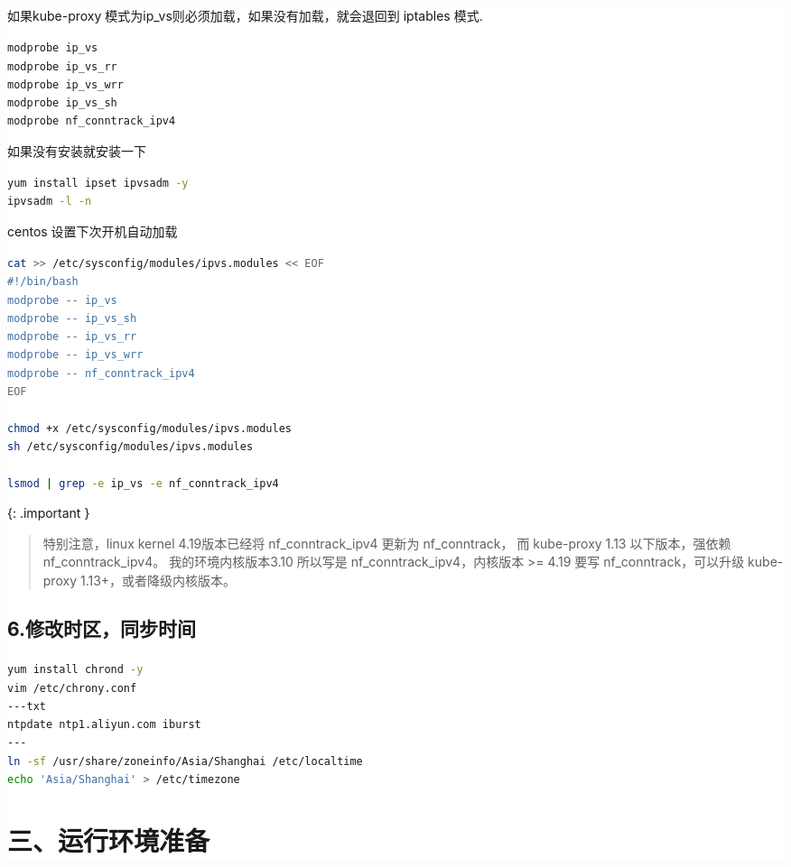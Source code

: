 如果kube-proxy 模式为ip_vs则必须加载，如果没有加载，就会退回到 iptables 模式.

```bash
modprobe ip_vs
modprobe ip_vs_rr
modprobe ip_vs_wrr
modprobe ip_vs_sh
modprobe nf_conntrack_ipv4
```

如果没有安装就安装一下

```bash
yum install ipset ipvsadm -y 
ipvsadm -l -n
```

centos  设置下次开机自动加载

```bash
cat >> /etc/sysconfig/modules/ipvs.modules << EOF
#!/bin/bash
modprobe -- ip_vs
modprobe -- ip_vs_sh
modprobe -- ip_vs_rr
modprobe -- ip_vs_wrr
modprobe -- nf_conntrack_ipv4
EOF
 
chmod +x /etc/sysconfig/modules/ipvs.modules
sh /etc/sysconfig/modules/ipvs.modules

lsmod | grep -e ip_vs -e nf_conntrack_ipv4
```

{: .important }
> 特别注意，linux kernel 4.19版本已经将 nf_conntrack_ipv4 更新为 nf_conntrack， 而 kube-proxy 1.13 以下版本，强依赖 nf_conntrack_ipv4。 我的环境内核版本3.10 所以写是 nf_conntrack_ipv4，内核版本 >= 4.19 要写 nf_conntrack，可以升级 kube-proxy 1.13+，或者降级内核版本。



## 6.修改时区，同步时间


```bash
yum install chrond -y
vim /etc/chrony.conf
---txt
ntpdate ntp1.aliyun.com iburst
---
ln -sf /usr/share/zoneinfo/Asia/Shanghai /etc/localtime
echo 'Asia/Shanghai' > /etc/timezone
```

# 三、运行环境准备
